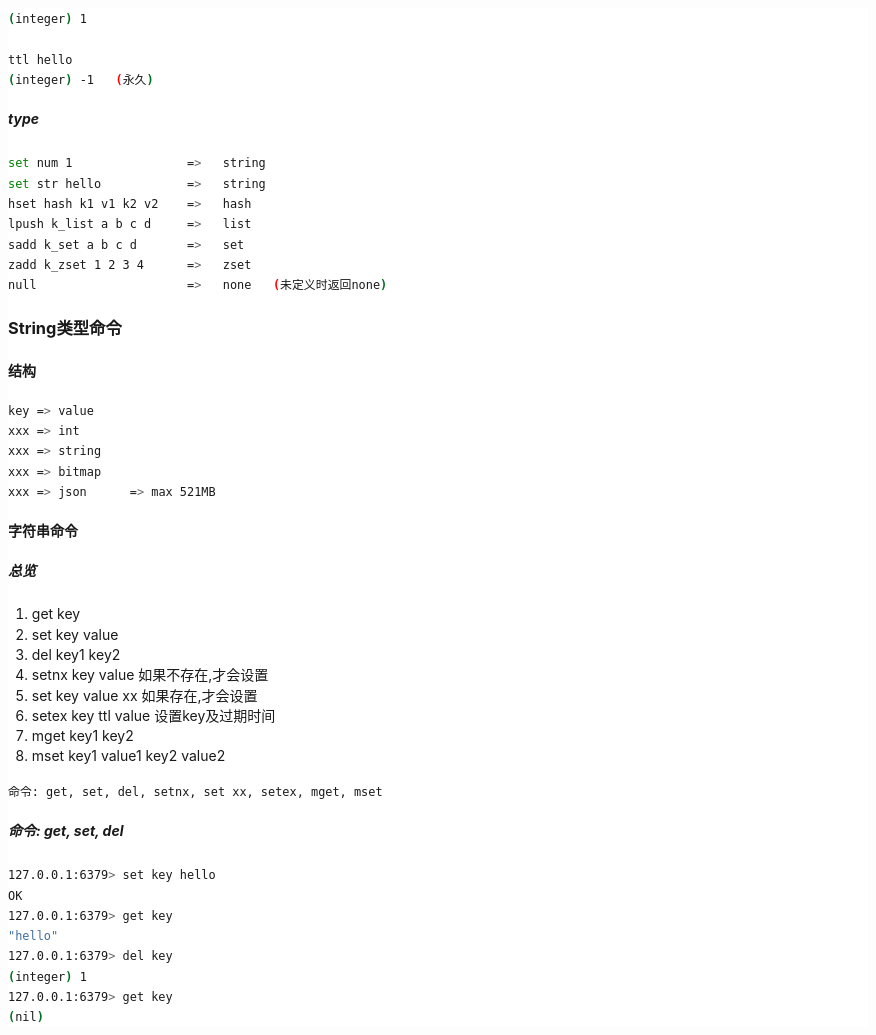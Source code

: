 ```sh
(integer) 1

ttl hello
(integer) -1   (永久)
```

##### type

```sh
set num 1                =>   string
set str hello            =>   string
hset hash k1 v1 k2 v2    =>   hash
lpush k_list a b c d	 =>   list
sadd k_set a b c d		 =>   set
zadd k_zset 1 2 3 4		 =>   zset
null 				     =>   none   (未定义时返回none)
```

### String类型命令

#### 结构

```sh
key => value
xxx => int
xxx => string
xxx => bitmap
xxx => json      => max 521MB
```

#### 字符串命令

##### 总览

1. get key
2. set key value
3. del key1 key2
4. setnx key value   如果不存在,才会设置
5. set key value xx  如果存在,才会设置 
6. setex  key ttl value 设置key及过期时间
7. mget key1 key2
8. mset key1 value1 key2 value2

```sh
命令: get, set, del, setnx, set xx, setex, mget, mset
```

##### 命令: get, set, del

```sh
127.0.0.1:6379> set key hello
OK
127.0.0.1:6379> get key
"hello"
127.0.0.1:6379> del key
(integer) 1
127.0.0.1:6379> get key
(nil)
```

